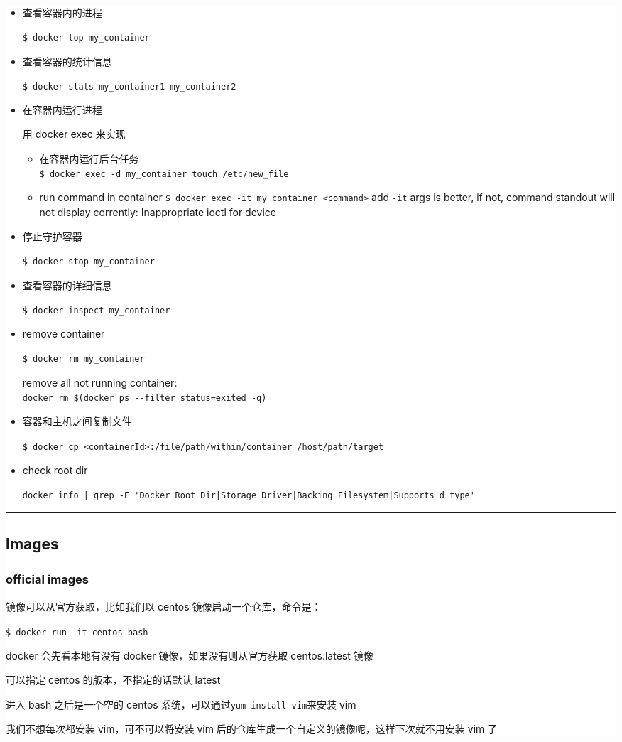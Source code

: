 - 查看容器内的进程

  `$ docker top my_container`

- 查看容器的统计信息

  `$ docker stats my_container1 my_container2`

- 在容器内运行进程

  用 docker exec 来实现

  - 在容器内运行后台任务  
    `$ docker exec -d my_container touch /etc/new_file`

  - run command in container
    `$ docker exec -it my_container <command>`
    add `-it` args is better, if not, command standout will not display corrently: Inappropriate ioctl for device

- 停止守护容器

  `$ docker stop my_container`

- 查看容器的详细信息

  `$ docker inspect my_container`

- remove container

  `$ docker rm my_container`

  remove all not running container:  
  `docker rm $(docker ps --filter status=exited -q)`

- 容器和主机之间复制文件

  `$ docker cp <containerId>:/file/path/within/container /host/path/target`

- check root dir
  
  `docker info | grep -E 'Docker Root Dir|Storage Driver|Backing Filesystem|Supports d_type'`

---

## Images

### official images

镜像可以从官方获取，比如我们以 centos 镜像启动一个仓库，命令是：

```shell
$ docker run -it centos bash
```

docker 会先看本地有没有 docker 镜像，如果没有则从官方获取 centos:latest 镜像

可以指定 centos 的版本，不指定的话默认 latest

进入 bash 之后是一个空的 centos 系统，可以通过`yum install vim`来安装 vim

我们不想每次都安装 vim，可不可以将安装 vim 后的仓库生成一个自定义的镜像呢，这样下次就不用安装 vim 了
